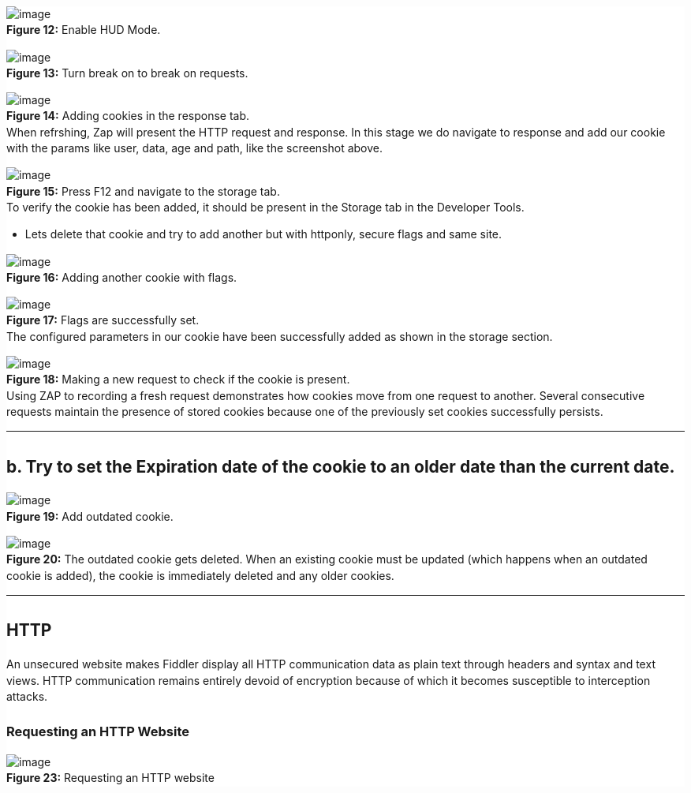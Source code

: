 ![image](https://github.com/user-attachments/assets/11887eb0-d7bb-4766-8126-e6f295ae782e)  
**Figure 12:** Enable HUD Mode.  


![image](https://github.com/user-attachments/assets/a308261e-5b02-447d-b89d-569244aadee8)  
**Figure 13:** Turn break on to break on requests.


![image](https://github.com/user-attachments/assets/31fe0c12-da52-4205-902b-76747a41515f)  
**Figure 14:** Adding cookies in the response tab.  
When refrshing, Zap will present the HTTP request and response. In this stage we do navigate to response and add our cookie with the params like user, data, age and path, like the screenshot above.

![image](https://github.com/user-attachments/assets/5a495760-3ff5-4dd6-8490-ea461bb9a0ba)  
**Figure 15:** Press F12 and navigate to the storage tab.  
To verify the cookie has been added, it should be present in the Storage tab in the Developer Tools. 


- Lets delete that cookie and try to add another but with httponly, secure flags and same site.

![image](https://github.com/user-attachments/assets/c99f2fa9-f6f9-4a94-a5e5-0123e97ac11d)  
**Figure 16:** Adding another cookie with flags.

![image](https://github.com/user-attachments/assets/a9f6cfbb-a640-4f11-ab34-65d59f67db7e)  
**Figure 17:** Flags are successfully set.  
The configured parameters in our cookie have been successfully added as shown in the storage section.

![image](https://github.com/user-attachments/assets/ae7abca7-818e-4fc7-a969-f8d21c2172b3)  
**Figure 18:** Making a new request to check if the cookie is present.  
Using ZAP to recording a fresh request demonstrates how cookies move from one request to another. Several consecutive requests maintain the presence of stored cookies because one of the previously set cookies successfully persists.

---

## b. Try to set the Expiration date of the cookie to an older date than the current date.  

![image](https://github.com/user-attachments/assets/0fe29623-541f-4960-ad23-741800b05743)  
**Figure 19:** Add outdated cookie.  

![image](https://github.com/user-attachments/assets/c5c4ebf0-66c1-4437-b43d-a1ed62ed6d2c)  
**Figure 20:** The outdated cookie gets deleted. 
When an existing cookie must be updated (which happens when an outdated cookie is added), the cookie is immediately deleted and any older cookies.

---


## HTTP  
An unsecured website makes Fiddler display all HTTP communication data as plain text through headers and syntax and text views. HTTP communication remains entirely devoid of encryption because of which it becomes susceptible to interception attacks.  
### Requesting an HTTP Website  
![image](https://github.com/user-attachments/assets/1349c81d-1844-4acd-b697-107e3f76c202)  
**Figure 23:** Requesting an HTTP website  
